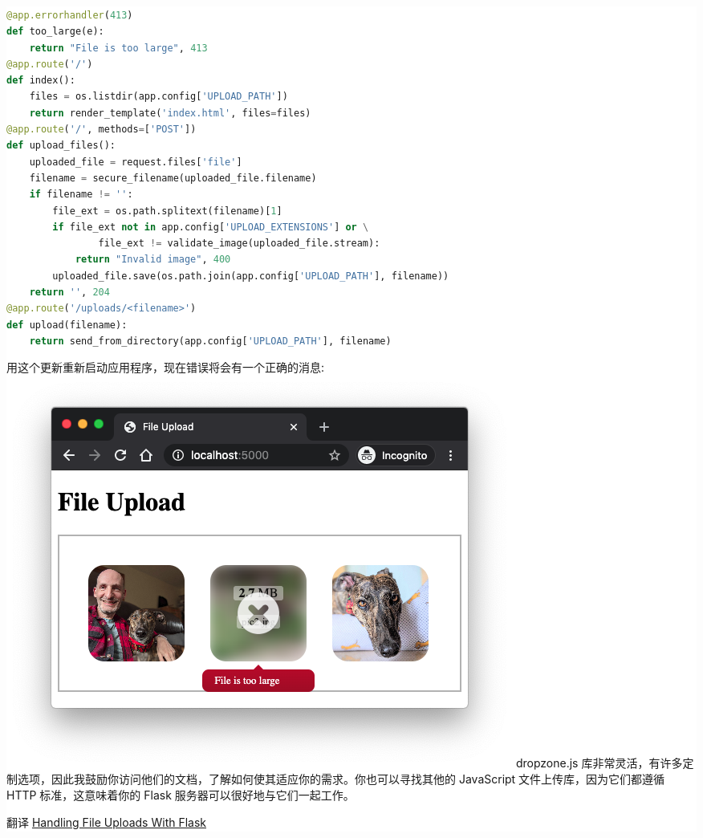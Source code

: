 ```python
@app.errorhandler(413)
def too_large(e):
    return "File is too large", 413
@app.route('/')
def index():
    files = os.listdir(app.config['UPLOAD_PATH'])
    return render_template('index.html', files=files)
@app.route('/', methods=['POST'])
def upload_files():
    uploaded_file = request.files['file']
    filename = secure_filename(uploaded_file.filename)
    if filename != '':
        file_ext = os.path.splitext(filename)[1]
        if file_ext not in app.config['UPLOAD_EXTENSIONS'] or \
                file_ext != validate_image(uploaded_file.stream):
            return "Invalid image", 400
        uploaded_file.save(os.path.join(app.config['UPLOAD_PATH'], filename))
    return '', 204
@app.route('/uploads/<filename>')
def upload(filename):
    return send_from_directory(app.config['UPLOAD_PATH'], filename)
```


用这个更新重新启动应用程序，现在错误将会有一个正确的消息:
![](https://raw.githubusercontent.com/geekspeng/geekspeng.github.io/develop/source/images/1602228541419-b3db7180-8878-49ad-8e2b-791634cd69a8.png)
dropzone.js 库非常灵活，有许多定制选项，因此我鼓励你访问他们的文档，了解如何使其适应你的需求。你也可以寻找其他的 JavaScript 文件上传库，因为它们都遵循 HTTP 标准，这意味着你的 Flask 服务器可以很好地与它们一起工作。

翻译
[Handling File Uploads With Flask](https://blog.miguelgrinberg.com/post/handling-file-uploads-with-flask)